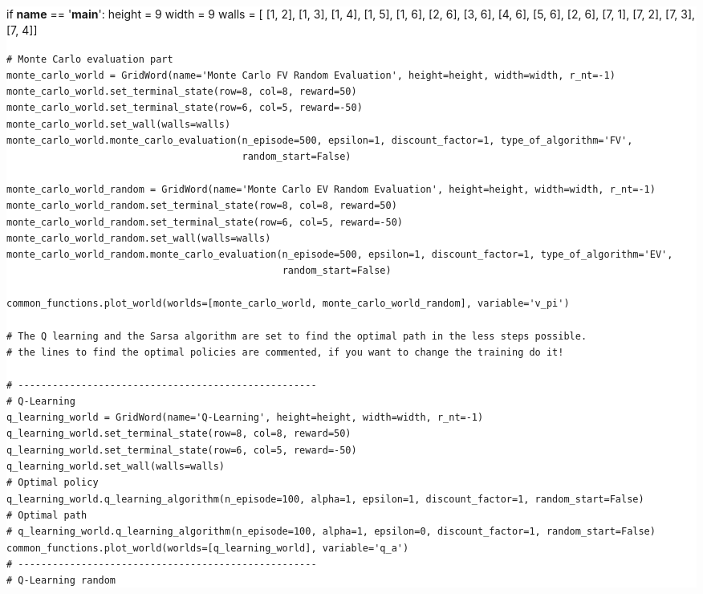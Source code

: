 
if __name__ == '__main__':
    height = 9
    width = 9
    walls = [
        [1, 2], [1, 3], [1, 4], [1, 5], [1, 6],
        [2, 6], [3, 6], [4, 6], [5, 6], [2, 6],
        [7, 1], [7, 2], [7, 3], [7, 4]]

    # Monte Carlo evaluation part
    monte_carlo_world = GridWord(name='Monte Carlo FV Random Evaluation', height=height, width=width, r_nt=-1)
    monte_carlo_world.set_terminal_state(row=8, col=8, reward=50)
    monte_carlo_world.set_terminal_state(row=6, col=5, reward=-50)
    monte_carlo_world.set_wall(walls=walls)
    monte_carlo_world.monte_carlo_evaluation(n_episode=500, epsilon=1, discount_factor=1, type_of_algorithm='FV',
                                             random_start=False)

    monte_carlo_world_random = GridWord(name='Monte Carlo EV Random Evaluation', height=height, width=width, r_nt=-1)
    monte_carlo_world_random.set_terminal_state(row=8, col=8, reward=50)
    monte_carlo_world_random.set_terminal_state(row=6, col=5, reward=-50)
    monte_carlo_world_random.set_wall(walls=walls)
    monte_carlo_world_random.monte_carlo_evaluation(n_episode=500, epsilon=1, discount_factor=1, type_of_algorithm='EV',
                                                    random_start=False)

    common_functions.plot_world(worlds=[monte_carlo_world, monte_carlo_world_random], variable='v_pi')

    # The Q learning and the Sarsa algorithm are set to find the optimal path in the less steps possible.
    # the lines to find the optimal policies are commented, if you want to change the training do it!

    # ----------------------------------------------------
    # Q-Learning
    q_learning_world = GridWord(name='Q-Learning', height=height, width=width, r_nt=-1)
    q_learning_world.set_terminal_state(row=8, col=8, reward=50)
    q_learning_world.set_terminal_state(row=6, col=5, reward=-50)
    q_learning_world.set_wall(walls=walls)
    # Optimal policy
    q_learning_world.q_learning_algorithm(n_episode=100, alpha=1, epsilon=1, discount_factor=1, random_start=False)
    # Optimal path
    # q_learning_world.q_learning_algorithm(n_episode=100, alpha=1, epsilon=0, discount_factor=1, random_start=False)
    common_functions.plot_world(worlds=[q_learning_world], variable='q_a')
    # ----------------------------------------------------
    # Q-Learning random